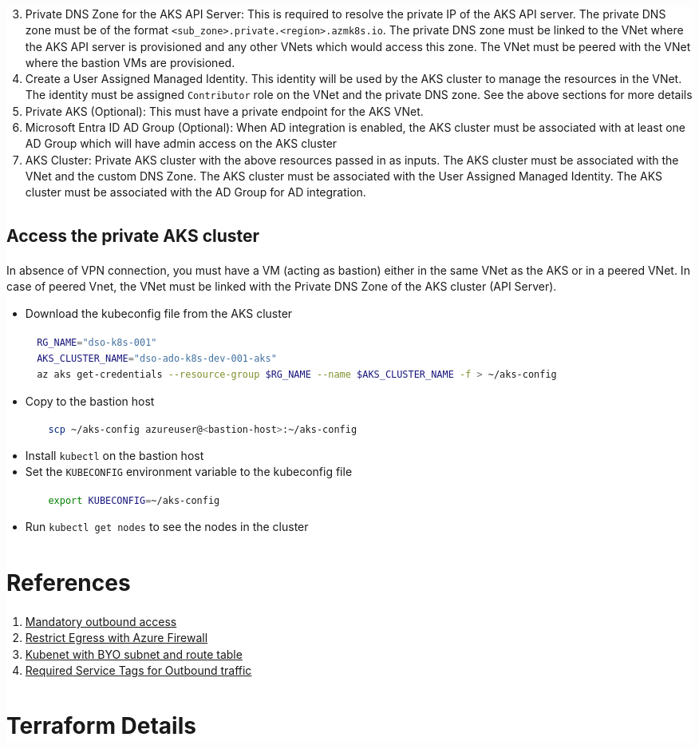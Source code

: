 3. Private DNS Zone for the AKS API Server: This is required to resolve the private IP of the AKS API server. The private DNS zone
    must be of the format `<sub_zone>.private.<region>.azmk8s.io`. The private DNS zone must be linked to the VNet where the AKS API server
    is provisioned and any other VNets which would access this zone. The VNet must be peered with the VNet where the bastion VMs are provisioned.
4. Create a User Assigned Managed Identity. This identity will be used by the AKS cluster to manage the resources in the VNet.
    The identity must be assigned `Contributor` role on the VNet and the private DNS zone. See the above sections for more details
5. Private AKS (Optional): This must have a private endpoint for the AKS VNet.
6. Microsoft Entra ID AD Group (Optional): When AD integration is enabled, the AKS cluster must be associated with at least one
    AD Group which will have admin access on the AKS cluster
7. AKS Cluster: Private AKS cluster with the above resources passed in as inputs. The AKS cluster must be associated with the VNet
    and the custom DNS Zone. The AKS cluster must be associated with the User Assigned Managed Identity. The AKS cluster must be associated
    with the AD Group for AD integration.

## Access the private AKS cluster
In absence of VPN connection, you must have a VM (acting as bastion) either in the same VNet as the AKS or in a peered VNet.
In case of peered Vnet, the VNet must be linked with the Private DNS Zone of the AKS cluster (API Server).

- Download the kubeconfig file from the AKS cluster
  ```bash
    RG_NAME="dso-k8s-001"
    AKS_CLUSTER_NAME="dso-ado-k8s-dev-001-aks"
    az aks get-credentials --resource-group $RG_NAME --name $AKS_CLUSTER_NAME -f > ~/aks-config
  ```
- Copy to the bastion host
    ```bash
        scp ~/aks-config azureuser@<bastion-host>:~/aks-config
    ```
- Install `kubectl` on the bastion host
- Set the `KUBECONFIG` environment variable to the kubeconfig file
  ```bash
      export KUBECONFIG=~/aks-config
  ```
- Run `kubectl get nodes` to see the nodes in the cluster

# References
1. [Mandatory outbound access](https://learn.microsoft.com/en-us/azure/aks/outbound-rules-control-egress)
2. [Restrict Egress with Azure Firewall](https://learn.microsoft.com/en-us/azure/aks/limit-egress-traffic?tabs=aks-with-system-assigned-identities)
3. [Kubenet with BYO subnet and route table](https://learn.microsoft.com/en-us/azure/aks/configure-kubenet#bring-your-own-subnet-and-route-table-with-kubenet)
4. [Required Service Tags for Outbound traffic](https://learn.microsoft.com/en-us/azure/aks/outbound-rules-control-egress#azure-global-required-network-rules)
# Terraform Details
